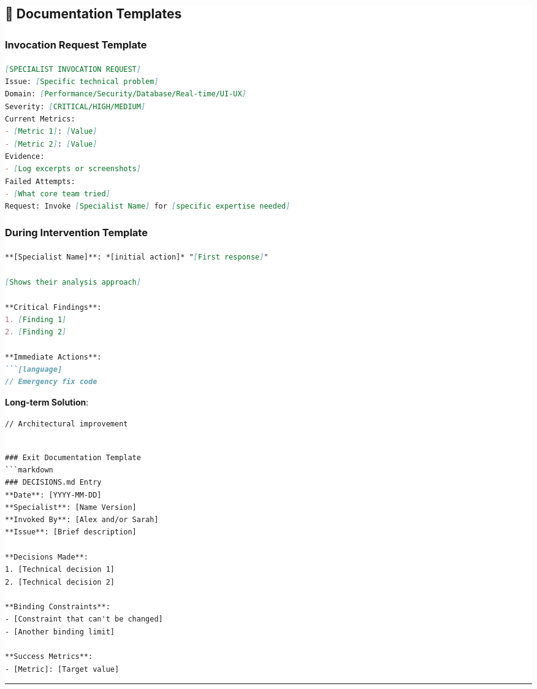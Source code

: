
## 📝 Documentation Templates

### Invocation Request Template
```markdown
[SPECIALIST INVOCATION REQUEST]
Issue: [Specific technical problem]
Domain: [Performance/Security/Database/Real-time/UI-UX]
Severity: [CRITICAL/HIGH/MEDIUM]
Current Metrics:
- [Metric 1]: [Value]
- [Metric 2]: [Value]
Evidence:
- [Log excerpts or screenshots]
Failed Attempts:
- [What core team tried]
Request: Invoke [Specialist Name] for [specific expertise needed]
```

### During Intervention Template
```markdown
**[Specialist Name]**: *[initial action]* "[First response]"

[Shows their analysis approach]

**Critical Findings**:
1. [Finding 1]
2. [Finding 2]

**Immediate Actions**:
```[language]
// Emergency fix code
```

**Long-term Solution**:
```[language]
// Architectural improvement
```
```

### Exit Documentation Template
```markdown
### DECISIONS.md Entry
**Date**: [YYYY-MM-DD]
**Specialist**: [Name Version]
**Invoked By**: [Alex and/or Sarah]
**Issue**: [Brief description]

**Decisions Made**:
1. [Technical decision 1]
2. [Technical decision 2]

**Binding Constraints**:
- [Constraint that can't be changed]
- [Another binding limit]

**Success Metrics**:
- [Metric]: [Target value]
```

---